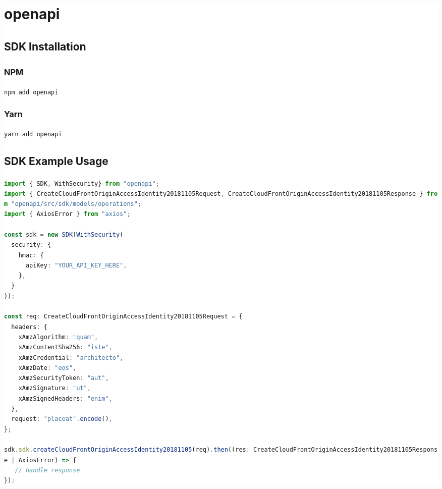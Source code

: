 # openapi


## SDK Installation

### NPM

```bash
npm add openapi
```

### Yarn

```bash
yarn add openapi
```



## SDK Example Usage

```typescript
import { SDK, WithSecurity} from "openapi";
import { CreateCloudFrontOriginAccessIdentity20181105Request, CreateCloudFrontOriginAccessIdentity20181105Response } from "openapi/src/sdk/models/operations";
import { AxiosError } from "axios";

const sdk = new SDK(WithSecurity(
  security: {
    hmac: {
      apiKey: "YOUR_API_KEY_HERE",
    },
  }
));
    
const req: CreateCloudFrontOriginAccessIdentity20181105Request = {
  headers: {
    xAmzAlgorithm: "quam",
    xAmzContentSha256: "iste",
    xAmzCredential: "architecto",
    xAmzDate: "eos",
    xAmzSecurityToken: "aut",
    xAmzSignature: "ut",
    xAmzSignedHeaders: "enim",
  },
  request: "placeat".encode(),
};

sdk.sdk.createCloudFrontOriginAccessIdentity20181105(req).then((res: CreateCloudFrontOriginAccessIdentity20181105Response | AxiosError) => {
   // handle response
});
```
